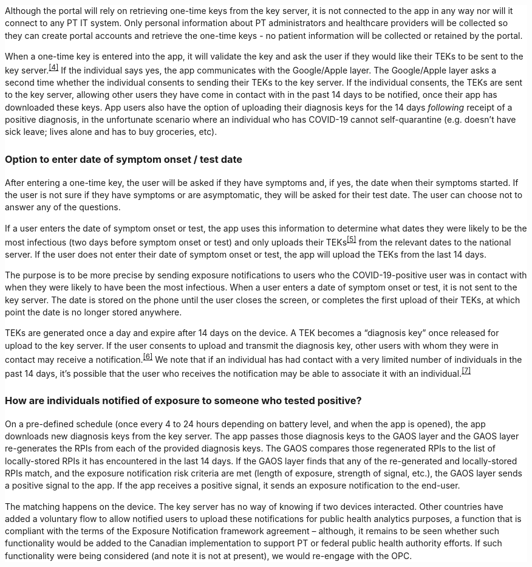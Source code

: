 Although the portal will rely on retrieving one-time keys from the key server, it is not connected to the app in any way nor will it connect to any PT IT system. Only personal information about PT administrators and healthcare providers will be collected so they can create portal accounts and retrieve the one-time keys - no patient information will be collected or retained by the portal. 

When a one-time key is entered into the app, it will validate the key and ask the user if they would like their TEKs to be sent to the key server.<sup id="f4">[[4]](#dk-upload-process)</sup> If the individual says yes, the app communicates with the Google/Apple layer. The Google/Apple layer asks a second time whether the individual consents to sending their TEKs to the key server. If the individual consents, the TEKs are sent to the key server, allowing other users they have come in contact with in the past 14 days to be notified, once their app has downloaded these keys. App users also have the option of uploading their diagnosis keys for the 14 days _following_ receipt of a positive diagnosis, in the unfortunate scenario where an individual who has COVID-19 cannot self-quarantine (e.g. doesn’t have sick leave; lives alone and has to buy groceries, etc). 

### Option to enter date of symptom onset / test date

After entering a one-time key, the user will be asked if they have symptoms and, if yes, the date when their symptoms started. If the user is not sure if they have symptoms or are asymptomatic, they will be asked for their test date. The user can choose not to answer any of the questions.

If a user enters the date of symptom onset or test, the app uses this information to determine what dates they were  likely to be the most infectious (two days before symptom onset or test) and only uploads their TEKs<sup id="f5">[[5]](#dk-tek-generation)</sup> from the relevant dates to the national server. If the user does not enter their date of symptom onset or test, the app will upload the TEKs from the last 14 days. 

The purpose is to be more precise by sending exposure notifications to users who the COVID-19-positive user was in contact with when they were  likely to have been the most infectious. When a user enters a date of symptom onset or test, it is not sent to the key server. The date is stored on the phone until the user closes the screen, or completes the first upload of their TEKs, at which point the date is no longer stored anywhere. 

TEKs are generated once a day and expire after 14 days on the device. A TEK becomes a “diagnosis key” once released for upload to the key server. If the user consents to upload and transmit the diagnosis key, other users with whom they were in contact may receive a notification.<sup id="f6">[[6]](#dk-upload-next-steps)</sup> We note that if an individual has had contact with a very limited number of individuals in the past 14 days, it’s possible that the user who receives the notification may be able to associate it with an individual.<sup id="f7">[[7]](#limited-contact-scenario)</sup>

### How are individuals notified of exposure to someone who tested positive?

On a pre-defined schedule (once every 4 to 24 hours depending on battery level, and when the app is opened), the app downloads new diagnosis keys from the key server. The app passes those diagnosis keys to the GAOS layer and the GAOS layer re-generates the RPIs from each of the provided diagnosis keys. The GAOS compares those regenerated RPIs to the list of locally-stored RPIs it has encountered in the last 14 days. If the GAOS layer finds that any of the re-generated and locally-stored RPIs match, and the exposure notification risk criteria are met (length of exposure, strength of signal, etc.), the GAOS layer sends a positive signal to the app. If the app receives a positive signal, it sends an exposure notification to the end-user. 

The matching happens on the device. The key server has no way of knowing if two devices interacted. Other countries have added a voluntary flow to allow notified users to upload these notifications for public health analytics purposes, a function that is compliant with the terms of the Exposure Notification framework agreement – although, it remains to be seen whether such functionality would be added to the Canadian implementation to support PT or federal public health authority efforts. If such functionality were being considered (and note it is not at present), we would re-engage with the OPC.
